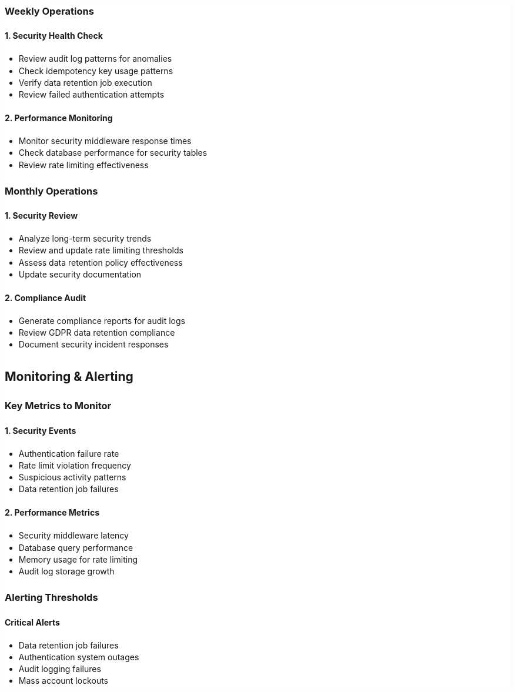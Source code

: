 ### Weekly Operations

#### 1. Security Health Check
- Review audit log patterns for anomalies
- Check idempotency key usage patterns
- Verify data retention job execution
- Review failed authentication attempts

#### 2. Performance Monitoring
- Monitor security middleware response times
- Check database performance for security tables
- Review rate limiting effectiveness

### Monthly Operations

#### 1. Security Review
- Analyze long-term security trends
- Review and update rate limiting thresholds
- Assess data retention policy effectiveness
- Update security documentation

#### 2. Compliance Audit
- Generate compliance reports for audit logs
- Review GDPR data retention compliance
- Document security incident responses

## Monitoring & Alerting

### Key Metrics to Monitor

#### 1. Security Events
- Authentication failure rate
- Rate limit violation frequency
- Suspicious activity patterns
- Data retention job failures

#### 2. Performance Metrics
- Security middleware latency
- Database query performance
- Memory usage for rate limiting
- Audit log storage growth

### Alerting Thresholds

#### Critical Alerts
- Data retention job failures
- Authentication system outages
- Audit logging failures
- Mass account lockouts
